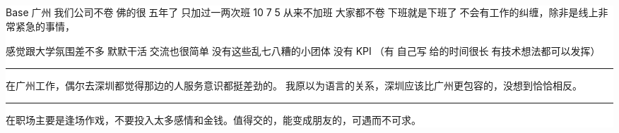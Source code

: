 Base 广州
我们公司不卷 佛的很 五年了 只加过一两次班 10 7 5 从来不加班 
大家都不卷  下班就是下班了 不会有工作的纠缠，除非是线上非常紧急的事情， 

感觉跟大学氛围差不多 默默干活 交流也很简单 没有这些乱七八糟的小团体
没有 KPI （有 自己写 给的时间很长 有技术想法都可以发挥）

---------------------------------------------------

在广州工作，偶尔去深圳都觉得那边的人服务意识都挺差劲的。
我原以为语言的关系，深圳应该比广州更包容的，没想到恰恰相反。

---------------------------------------------------

在职场主要是逢场作戏，不要投入太多感情和金钱。值得交的，能变成朋友的，可遇而不可求。

